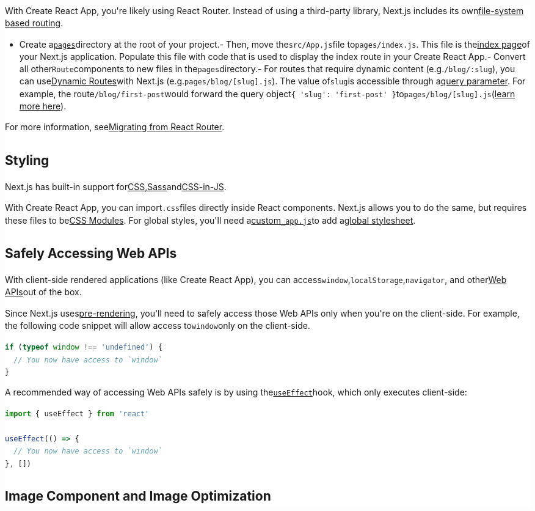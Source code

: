 With Create React App, you're likely using React Router. Instead of using a third-party library, Next.js includes its own[file-system based routing](/docs/routing/introduction).

- Create a[`pages`](/docs/basic-features/pages)directory at the root of your project.- Then, move the`src/App.js`file to`pages/index.js`. This file is the[index page](/docs/routing/introduction#index-routes)of your Next.js application. Populate this file with code that is used to display the index route in your Create React App.- Convert all other`Route`components to new files in the`pages`directory.- For routes that require dynamic content (e.g.`/blog/:slug`), you can use[Dynamic Routes](/docs/routing/dynamic-routes)with Next.js (e.g.`pages/blog/[slug].js`). The value of`slug`is accessible through a[query parameter](/docs/routing/dynamic-routes). For example, the route`/blog/first-post`would forward the query object`{ 'slug': 'first-post' }`to`pages/blog/[slug].js`([learn more here](/docs/basic-features/data-fetching/get-static-paths)).

For more information, see[Migrating from React Router](/docs/migrating/from-react-router).

## Styling

Next.js has built-in support for[CSS](/docs/basic-features/built-in-css-support),[Sass](/docs/basic-features/built-in-css-support#sass-support)and[CSS-in-JS](/docs/basic-features/built-in-css-support#css-in-js).

With Create React App, you can import`.css`files directly inside React components. Next.js allows you to do the same, but requires these files to be[CSS Modules](/docs/basic-features/built-in-css-support). For global styles, you'll need a[custom`_app.js`](/docs/advanced-features/custom-app)to add a[global stylesheet](/docs/basic-features/built-in-css-support#adding-a-global-stylesheet).

## Safely Accessing Web APIs

With client-side rendered applications (like Create React App), you can access`window`,`localStorage`,`navigator`, and other[Web APIs](https://developer.mozilla.org/en-US/docs/Web/API)out of the box.

Since Next.js uses[pre-rendering](/docs/basic-features/pages#pre-rendering), you'll need to safely access those Web APIs only when you're on the client-side. For example, the following code snippet will allow access to`window`only on the client-side.

```jsx
if (typeof window !== 'undefined') {
  // You now have access to `window`
}

```

A recommended way of accessing Web APIs safely is by using the[`useEffect`](https://reactjs.org/docs/hooks-effect.html)hook, which only executes client-side:

```jsx
import { useEffect } from 'react'

useEffect(() => {
  // You now have access to `window`
}, [])

```

## Image Component and Image Optimization
